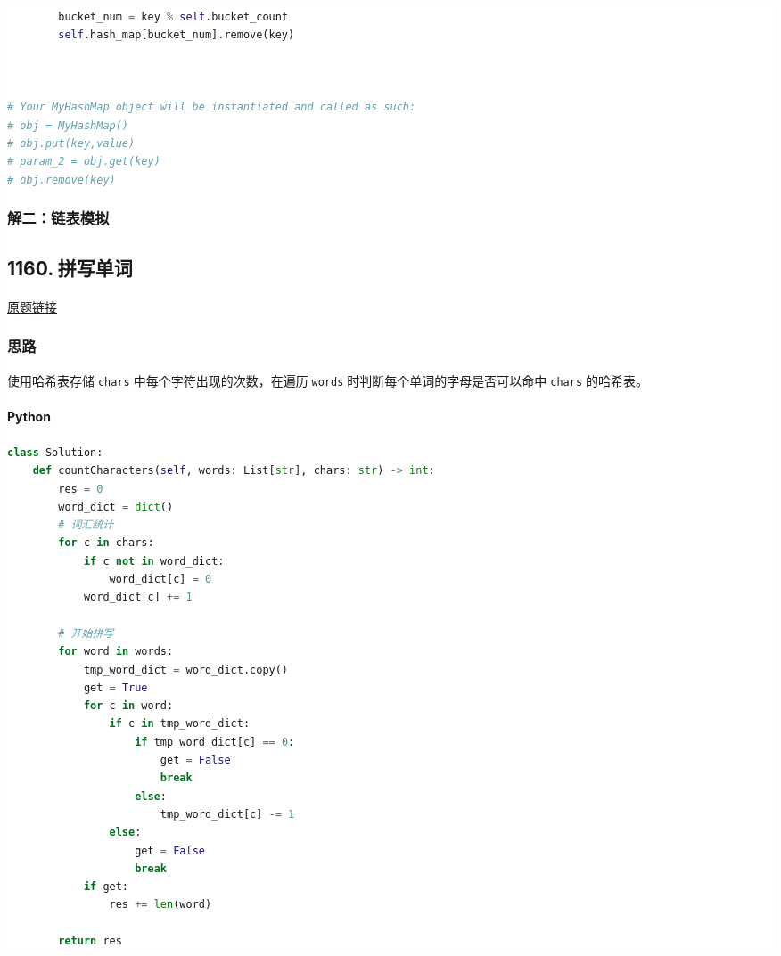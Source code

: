 ```python
        bucket_num = key % self.bucket_count
        self.hash_map[bucket_num].remove(key)
        


# Your MyHashMap object will be instantiated and called as such:
# obj = MyHashMap()
# obj.put(key,value)
# param_2 = obj.get(key)
# obj.remove(key)
```

### 解二：链表模拟

## 1160. 拼写单词

[原题链接](https://leetcode-cn.com/problems/find-words-that-can-be-formed-by-characters/)

### 思路

使用哈希表存储 `chars` 中每个字符出现的次数，在遍历 `words` 时判断每个单词的字母是否可以命中 `chars` 的哈希表。



#### **Python**

```python
class Solution:
    def countCharacters(self, words: List[str], chars: str) -> int:
        res = 0
        word_dict = dict()
        # 词汇统计
        for c in chars:
            if c not in word_dict:
                word_dict[c] = 0
            word_dict[c] += 1
        
        # 开始拼写
        for word in words:
            tmp_word_dict = word_dict.copy()
            get = True
            for c in word:
                if c in tmp_word_dict:
                    if tmp_word_dict[c] == 0:
                        get = False
                        break
                    else:
                        tmp_word_dict[c] -= 1
                else:
                    get = False
                    break
            if get:
                res += len(word)

        return res
```

